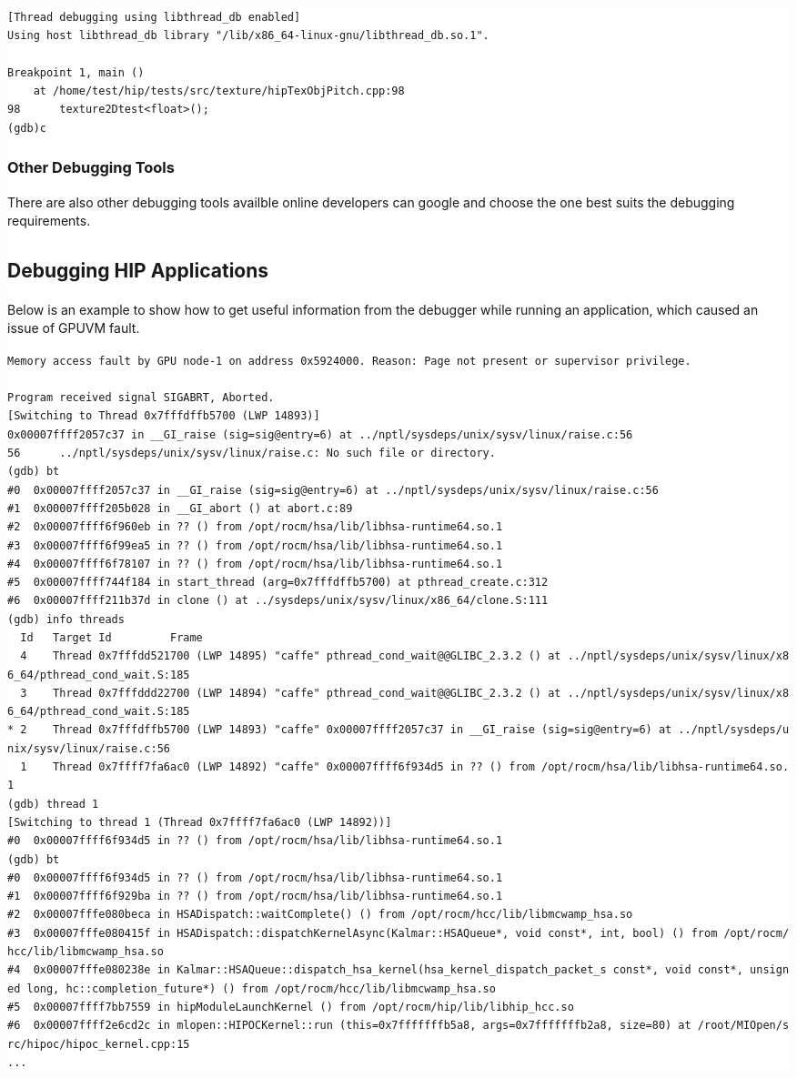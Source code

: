 ```
[Thread debugging using libthread_db enabled]
Using host libthread_db library "/lib/x86_64-linux-gnu/libthread_db.so.1".

Breakpoint 1, main ()
    at /home/test/hip/tests/src/texture/hipTexObjPitch.cpp:98
98	    texture2Dtest<float>();
(gdb)c

```

### Other Debugging Tools
There are also other debugging tools availble online developers can google and choose the one best suits the debugging requirements.

## Debugging HIP Applications

Below is an example to show how to get useful information from the debugger while running an application, which caused an issue of GPUVM fault.

```
Memory access fault by GPU node-1 on address 0x5924000. Reason: Page not present or supervisor privilege.

Program received signal SIGABRT, Aborted.
[Switching to Thread 0x7fffdffb5700 (LWP 14893)]
0x00007ffff2057c37 in __GI_raise (sig=sig@entry=6) at ../nptl/sysdeps/unix/sysv/linux/raise.c:56
56      ../nptl/sysdeps/unix/sysv/linux/raise.c: No such file or directory.
(gdb) bt
#0  0x00007ffff2057c37 in __GI_raise (sig=sig@entry=6) at ../nptl/sysdeps/unix/sysv/linux/raise.c:56
#1  0x00007ffff205b028 in __GI_abort () at abort.c:89
#2  0x00007ffff6f960eb in ?? () from /opt/rocm/hsa/lib/libhsa-runtime64.so.1
#3  0x00007ffff6f99ea5 in ?? () from /opt/rocm/hsa/lib/libhsa-runtime64.so.1
#4  0x00007ffff6f78107 in ?? () from /opt/rocm/hsa/lib/libhsa-runtime64.so.1
#5  0x00007ffff744f184 in start_thread (arg=0x7fffdffb5700) at pthread_create.c:312
#6  0x00007ffff211b37d in clone () at ../sysdeps/unix/sysv/linux/x86_64/clone.S:111
(gdb) info threads
  Id   Target Id         Frame
  4    Thread 0x7fffdd521700 (LWP 14895) "caffe" pthread_cond_wait@@GLIBC_2.3.2 () at ../nptl/sysdeps/unix/sysv/linux/x86_64/pthread_cond_wait.S:185
  3    Thread 0x7fffddd22700 (LWP 14894) "caffe" pthread_cond_wait@@GLIBC_2.3.2 () at ../nptl/sysdeps/unix/sysv/linux/x86_64/pthread_cond_wait.S:185
* 2    Thread 0x7fffdffb5700 (LWP 14893) "caffe" 0x00007ffff2057c37 in __GI_raise (sig=sig@entry=6) at ../nptl/sysdeps/unix/sysv/linux/raise.c:56
  1    Thread 0x7ffff7fa6ac0 (LWP 14892) "caffe" 0x00007ffff6f934d5 in ?? () from /opt/rocm/hsa/lib/libhsa-runtime64.so.1
(gdb) thread 1
[Switching to thread 1 (Thread 0x7ffff7fa6ac0 (LWP 14892))]
#0  0x00007ffff6f934d5 in ?? () from /opt/rocm/hsa/lib/libhsa-runtime64.so.1
(gdb) bt
#0  0x00007ffff6f934d5 in ?? () from /opt/rocm/hsa/lib/libhsa-runtime64.so.1
#1  0x00007ffff6f929ba in ?? () from /opt/rocm/hsa/lib/libhsa-runtime64.so.1
#2  0x00007fffe080beca in HSADispatch::waitComplete() () from /opt/rocm/hcc/lib/libmcwamp_hsa.so
#3  0x00007fffe080415f in HSADispatch::dispatchKernelAsync(Kalmar::HSAQueue*, void const*, int, bool) () from /opt/rocm/hcc/lib/libmcwamp_hsa.so
#4  0x00007fffe080238e in Kalmar::HSAQueue::dispatch_hsa_kernel(hsa_kernel_dispatch_packet_s const*, void const*, unsigned long, hc::completion_future*) () from /opt/rocm/hcc/lib/libmcwamp_hsa.so
#5  0x00007ffff7bb7559 in hipModuleLaunchKernel () from /opt/rocm/hip/lib/libhip_hcc.so
#6  0x00007ffff2e6cd2c in mlopen::HIPOCKernel::run (this=0x7fffffffb5a8, args=0x7fffffffb2a8, size=80) at /root/MIOpen/src/hipoc/hipoc_kernel.cpp:15
...
```
